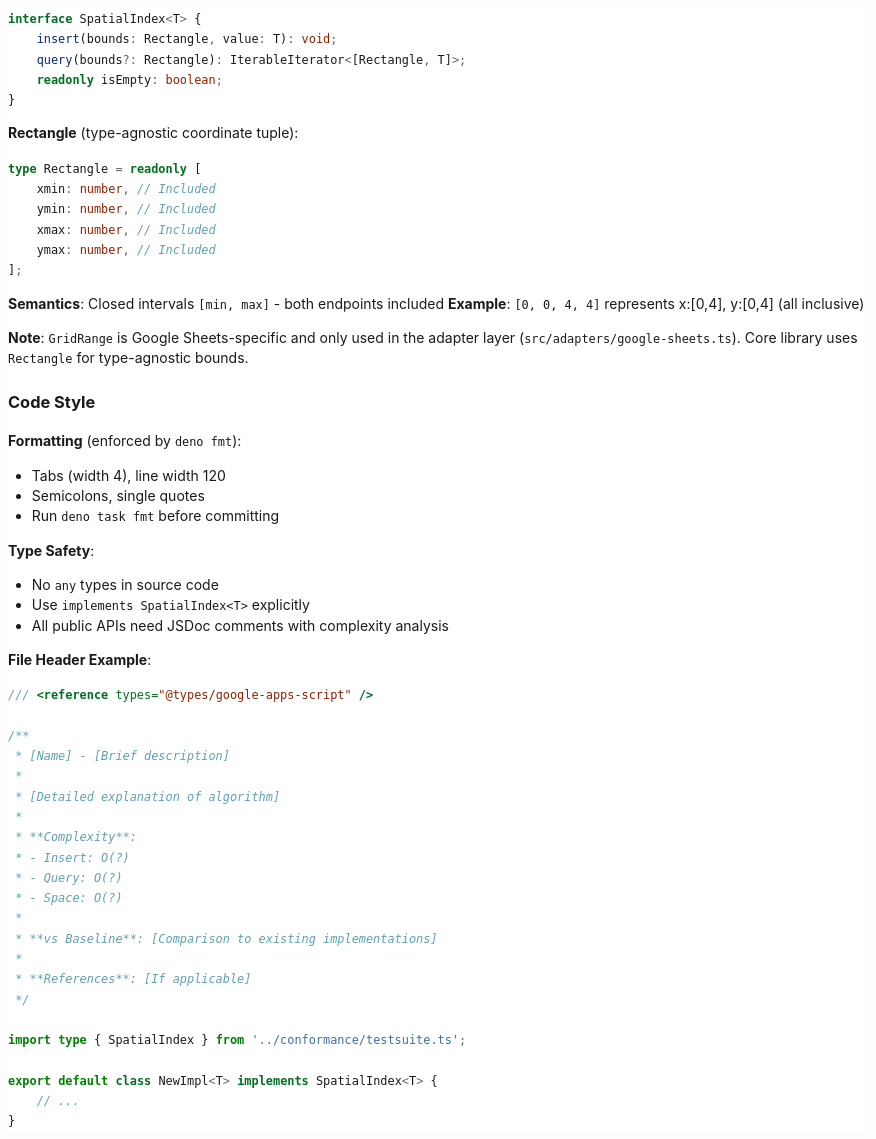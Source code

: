 ```typescript
interface SpatialIndex<T> {
	insert(bounds: Rectangle, value: T): void;
	query(bounds?: Rectangle): IterableIterator<[Rectangle, T]>;
	readonly isEmpty: boolean;
}
```

**Rectangle** (type-agnostic coordinate tuple):

```typescript
type Rectangle = readonly [
	xmin: number, // Included
	ymin: number, // Included
	xmax: number, // Included
	ymax: number, // Included
];
```

**Semantics**: Closed intervals `[min, max]` - both endpoints included
**Example**: `[0, 0, 4, 4]` represents x:[0,4], y:[0,4] (all inclusive)

**Note**: `GridRange` is Google Sheets-specific and only used in the adapter layer (`src/adapters/google-sheets.ts`). Core library uses `Rectangle` for type-agnostic bounds.

### Code Style

**Formatting** (enforced by `deno fmt`):

- Tabs (width 4), line width 120
- Semicolons, single quotes
- Run `deno task fmt` before committing

**Type Safety**:

- No `any` types in source code
- Use `implements SpatialIndex<T>` explicitly
- All public APIs need JSDoc comments with complexity analysis

**File Header Example**:

```typescript
/// <reference types="@types/google-apps-script" />

/**
 * [Name] - [Brief description]
 *
 * [Detailed explanation of algorithm]
 *
 * **Complexity**:
 * - Insert: O(?)
 * - Query: O(?)
 * - Space: O(?)
 *
 * **vs Baseline**: [Comparison to existing implementations]
 *
 * **References**: [If applicable]
 */

import type { SpatialIndex } from '../conformance/testsuite.ts';

export default class NewImpl<T> implements SpatialIndex<T> {
	// ...
}
```
